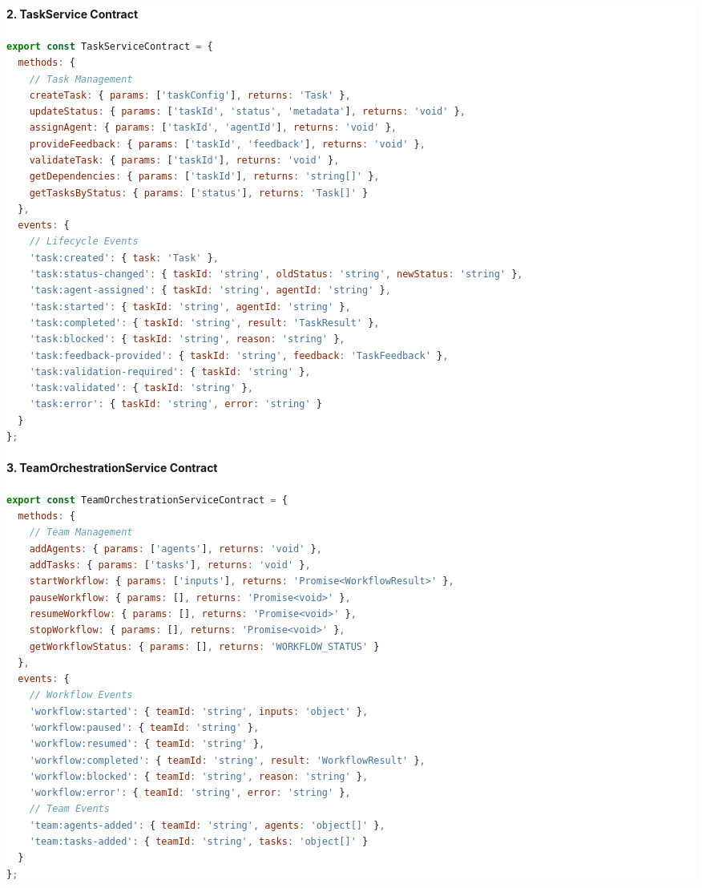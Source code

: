 #### 2. TaskService Contract
```javascript
export const TaskServiceContract = {
  methods: {
    // Task Management
    createTask: { params: ['taskConfig'], returns: 'Task' },
    updateStatus: { params: ['taskId', 'status', 'metadata'], returns: 'void' },
    assignAgent: { params: ['taskId', 'agentId'], returns: 'void' },
    provideFeedback: { params: ['taskId', 'feedback'], returns: 'void' },
    validateTask: { params: ['taskId'], returns: 'void' },
    getDependencies: { params: ['taskId'], returns: 'string[]' },
    getTasksByStatus: { params: ['status'], returns: 'Task[]' }
  },
  events: {
    // Lifecycle Events
    'task:created': { task: 'Task' },
    'task:status-changed': { taskId: 'string', oldStatus: 'string', newStatus: 'string' },
    'task:agent-assigned': { taskId: 'string', agentId: 'string' },
    'task:started': { taskId: 'string', agentId: 'string' },
    'task:completed': { taskId: 'string', result: 'TaskResult' },
    'task:blocked': { taskId: 'string', reason: 'string' },
    'task:feedback-provided': { taskId: 'string', feedback: 'TaskFeedback' },
    'task:validation-required': { taskId: 'string' },
    'task:validated': { taskId: 'string' },
    'task:error': { taskId: 'string', error: 'string' }
  }
};
```

#### 3. TeamOrchestrationService Contract
```javascript
export const TeamOrchestrationServiceContract = {
  methods: {
    // Team Management
    addAgents: { params: ['agents'], returns: 'void' },
    addTasks: { params: ['tasks'], returns: 'void' },
    startWorkflow: { params: ['inputs'], returns: 'Promise<WorkflowResult>' },
    pauseWorkflow: { params: [], returns: 'Promise<void>' },
    resumeWorkflow: { params: [], returns: 'Promise<void>' },
    stopWorkflow: { params: [], returns: 'Promise<void>' },
    getWorkflowStatus: { params: [], returns: 'WORKFLOW_STATUS' }
  },
  events: {
    // Workflow Events
    'workflow:started': { teamId: 'string', inputs: 'object' },
    'workflow:paused': { teamId: 'string' },
    'workflow:resumed': { teamId: 'string' },
    'workflow:completed': { teamId: 'string', result: 'WorkflowResult' },
    'workflow:blocked': { teamId: 'string', reason: 'string' },
    'workflow:error': { teamId: 'string', error: 'string' },
    // Team Events
    'team:agents-added': { teamId: 'string', agents: 'object[]' },
    'team:tasks-added': { teamId: 'string', tasks: 'object[]' }
  }
};
```
